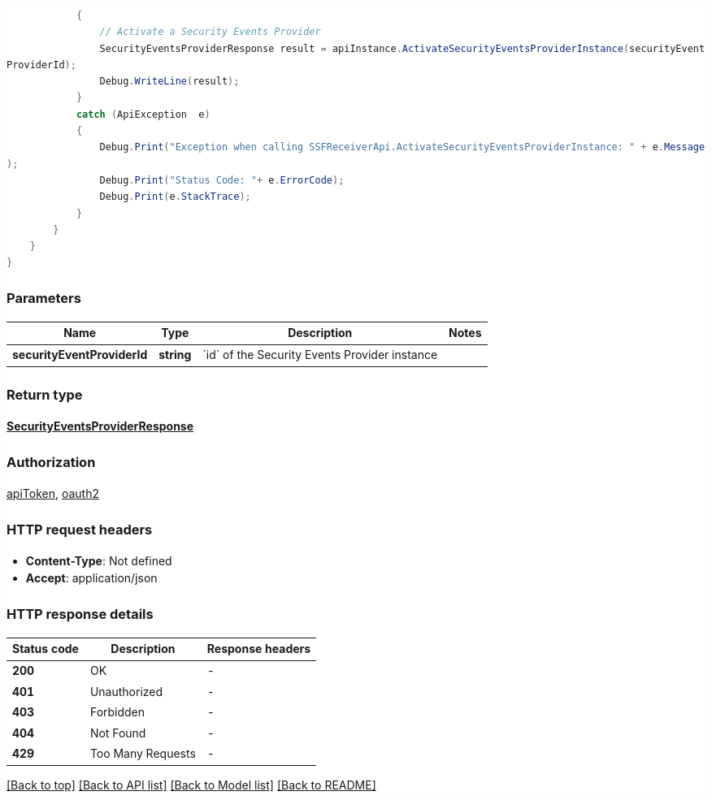 ```csharp
            {
                // Activate a Security Events Provider
                SecurityEventsProviderResponse result = apiInstance.ActivateSecurityEventsProviderInstance(securityEventProviderId);
                Debug.WriteLine(result);
            }
            catch (ApiException  e)
            {
                Debug.Print("Exception when calling SSFReceiverApi.ActivateSecurityEventsProviderInstance: " + e.Message );
                Debug.Print("Status Code: "+ e.ErrorCode);
                Debug.Print(e.StackTrace);
            }
        }
    }
}
```

### Parameters

Name | Type | Description  | Notes
------------- | ------------- | ------------- | -------------
 **securityEventProviderId** | **string**| &#x60;id&#x60; of the Security Events Provider instance | 

### Return type

[**SecurityEventsProviderResponse**](SecurityEventsProviderResponse.md)

### Authorization

[apiToken](../README.md#apiToken), [oauth2](../README.md#oauth2)

### HTTP request headers

 - **Content-Type**: Not defined
 - **Accept**: application/json


### HTTP response details
| Status code | Description | Response headers |
|-------------|-------------|------------------|
| **200** | OK |  -  |
| **401** | Unauthorized |  -  |
| **403** | Forbidden |  -  |
| **404** | Not Found |  -  |
| **429** | Too Many Requests |  -  |

[[Back to top]](#) [[Back to API list]](../README.md#documentation-for-api-endpoints) [[Back to Model list]](../README.md#documentation-for-models) [[Back to README]](../README.md)
